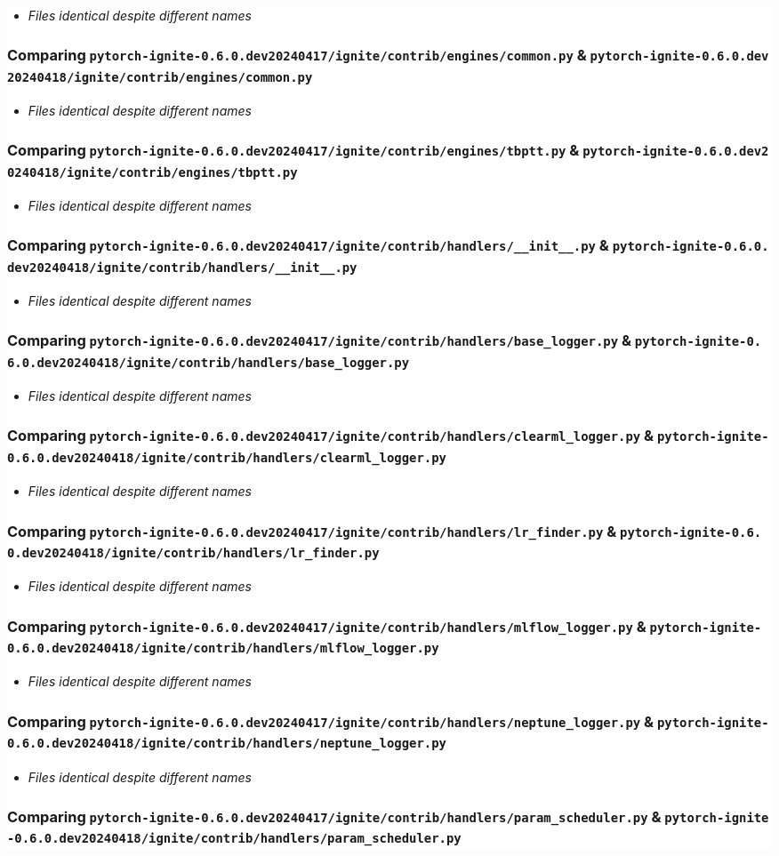 * *Files identical despite different names*

### Comparing `pytorch-ignite-0.6.0.dev20240417/ignite/contrib/engines/common.py` & `pytorch-ignite-0.6.0.dev20240418/ignite/contrib/engines/common.py`

 * *Files identical despite different names*

### Comparing `pytorch-ignite-0.6.0.dev20240417/ignite/contrib/engines/tbptt.py` & `pytorch-ignite-0.6.0.dev20240418/ignite/contrib/engines/tbptt.py`

 * *Files identical despite different names*

### Comparing `pytorch-ignite-0.6.0.dev20240417/ignite/contrib/handlers/__init__.py` & `pytorch-ignite-0.6.0.dev20240418/ignite/contrib/handlers/__init__.py`

 * *Files identical despite different names*

### Comparing `pytorch-ignite-0.6.0.dev20240417/ignite/contrib/handlers/base_logger.py` & `pytorch-ignite-0.6.0.dev20240418/ignite/contrib/handlers/base_logger.py`

 * *Files identical despite different names*

### Comparing `pytorch-ignite-0.6.0.dev20240417/ignite/contrib/handlers/clearml_logger.py` & `pytorch-ignite-0.6.0.dev20240418/ignite/contrib/handlers/clearml_logger.py`

 * *Files identical despite different names*

### Comparing `pytorch-ignite-0.6.0.dev20240417/ignite/contrib/handlers/lr_finder.py` & `pytorch-ignite-0.6.0.dev20240418/ignite/contrib/handlers/lr_finder.py`

 * *Files identical despite different names*

### Comparing `pytorch-ignite-0.6.0.dev20240417/ignite/contrib/handlers/mlflow_logger.py` & `pytorch-ignite-0.6.0.dev20240418/ignite/contrib/handlers/mlflow_logger.py`

 * *Files identical despite different names*

### Comparing `pytorch-ignite-0.6.0.dev20240417/ignite/contrib/handlers/neptune_logger.py` & `pytorch-ignite-0.6.0.dev20240418/ignite/contrib/handlers/neptune_logger.py`

 * *Files identical despite different names*

### Comparing `pytorch-ignite-0.6.0.dev20240417/ignite/contrib/handlers/param_scheduler.py` & `pytorch-ignite-0.6.0.dev20240418/ignite/contrib/handlers/param_scheduler.py`
